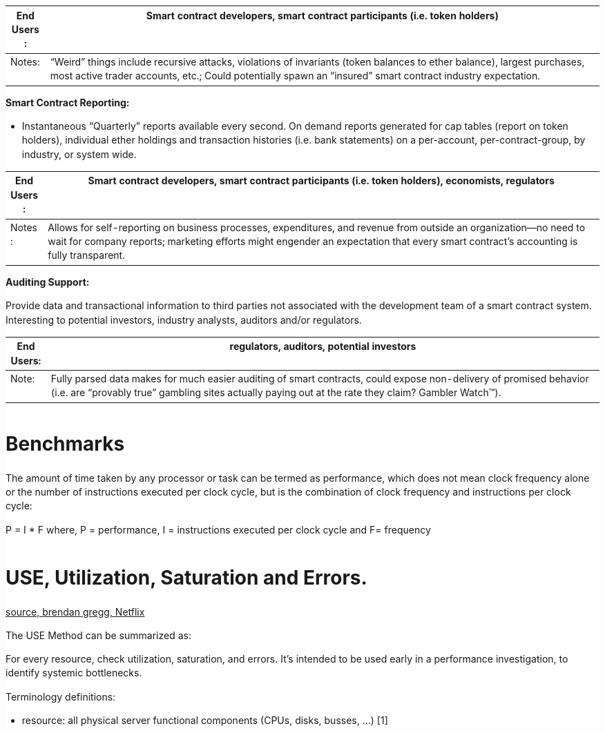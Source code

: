 | End Users: | Smart contract developers, smart contract participants (i.e. token holders)                                                                                                                                                           |
| ---------- | ------------------------------------------------------------------------------------------------------------------------------------------------------------------------------------------------------------------------------------- |
| Notes:     | “Weird” things include recursive attacks, violations of invariants (token balances to ether balance), largest purchases, most active trader accounts, etc.; Could potentially spawn an “insured” smart contract industry expectation. |

**Smart Contract Reporting:**

  - Instantaneous “Quarterly” reports available every second. On demand
    reports generated for cap tables (report on token holders),
    individual ether holdings and transaction histories (i.e. bank
    statements) on a per-account, per-contract-group, by industry, or
    system wide.

| End Users: | Smart contract developers, smart contract participants (i.e. token holders), economists, regulators                                                                                                                                                        |
| ---------- | ---------------------------------------------------------------------------------------------------------------------------------------------------------------------------------------------------------------------------------------------------------- |
| Notes:     | Allows for self-reporting on business processes, expenditures, and revenue from outside an organization—​no need to wait for company reports; marketing efforts might engender an expectation that every smart contract’s accounting is fully transparent. |

**Auditing Support:**

Provide data and transactional information to third parties not
associated with the development team of a smart contract system.
Interesting to potential investors, industry analysts, auditors and/or
regulators.

| End Users: | regulators, auditors, potential investors                                                                                                                                                                                 |
| ---------- | ------------------------------------------------------------------------------------------------------------------------------------------------------------------------------------------------------------------------- |
| Note:      | Fully parsed data makes for much easier auditing of smart contracts, could expose non-delivery of promised behavior (i.e. are “provably true” gambling sites actually paying out at the rate they claim? Gambler Watch™). |

# Benchmarks

The amount of time taken by any processor or task can be termed as
performance, which does not mean clock frequency alone or the number
of instructions executed per clock cycle, but is the combination of
clock frequency and instructions per clock cycle:

P = I \* F where, P = performance, I = instructions executed per clock
cycle and F= frequency

# USE, Utilization, Saturation and Errors.

[source, brendan gregg,
Netflix](http://www.brendangregg.com/usemethod.html)

The USE Method can be summarized as:

For every resource, check utilization, saturation, and errors. It’s
intended to be used early in a performance investigation, to identify
systemic bottlenecks.

Terminology definitions:

  - resource: all physical server functional components (CPUs, disks,
    busses, …​) \[1\]
